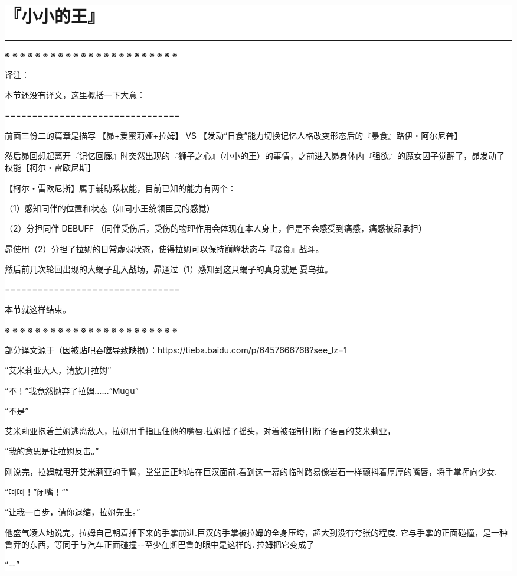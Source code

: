# 『小小的王』

------

※ ※ ※ ※ ※ ※ ※ ※ ※ ※ ※ ※ ※ ※ ※ ※ ※ ※ ※ ※ ※ ※ ※

译注：

本节还没有译文，这里概括一下大意：

================================

前面三份二的篇章是描写 【昴+爱蜜莉娅+拉姆】 VS 【发动“日食”能力切换记忆人格改变形态后的『暴食』路伊・阿尔尼普】

然后昴回想起离开『记忆回廊』时突然出现的『狮子之心』（小小的王）的事情，之前进入昴身体内『强欲』的魔女因子觉醒了，昴发动了权能【柯尔・雷欧尼斯】

【柯尔・雷欧尼斯】属于辅助系权能，目前已知的能力有两个：

（1）感知同伴的位置和状态（如同小王统领臣民的感觉）

（2）分担同伴 DEBUFF （同伴受伤后，受伤的物理作用会体现在本人身上，但是不会感受到痛感，痛感被昴承担）

昴使用（2）分担了拉姆的日常虚弱状态，使得拉姆可以保持巅峰状态与『暴食』战斗。

然后前几次轮回出现的大蝎子乱入战场，昴通过（1）感知到这只蝎子的真身就是 夏乌拉。

================================

本节就这样结束。

※ ※ ※ ※ ※ ※ ※ ※ ※ ※ ※ ※ ※ ※ ※ ※ ※ ※ ※ ※ ※ ※ ※

部分译文源于（因被贴吧吞噬导致缺损）：https://tieba.baidu.com/p/6457666768?see_lz=1


“艾米莉亚大人，请放开拉姆”


“不！”我竟然抛弃了拉姆……“Mugu”


“不是”


艾米莉亚抱着兰姆逃离敌人，拉姆用手指压住他的嘴唇.拉姆摇了摇头，对着被强制打断了语言的艾米莉亚，


“我的意思是让拉姆反击。”


刚说完，拉姆就甩开艾米莉亚的手臂，堂堂正正地站在巨汉面前.看到这一幕的临时路易像岩石一样颤抖着厚厚的嘴唇，将手掌挥向少女.


“呵呵！”闭嘴！“”


“让我一百步，请你退缩，拉姆先生。”


他盛气凌人地说完，拉姆自己朝着掉下来的手掌前进.巨汉的手掌被拉姆的全身压垮，超大到没有夸张的程度.
它与手掌的正面碰撞，是一种鲁莽的东西，等同于与汽车正面碰撞--至少在斯巴鲁的眼中是这样的.
拉姆把它变成了


“--”

